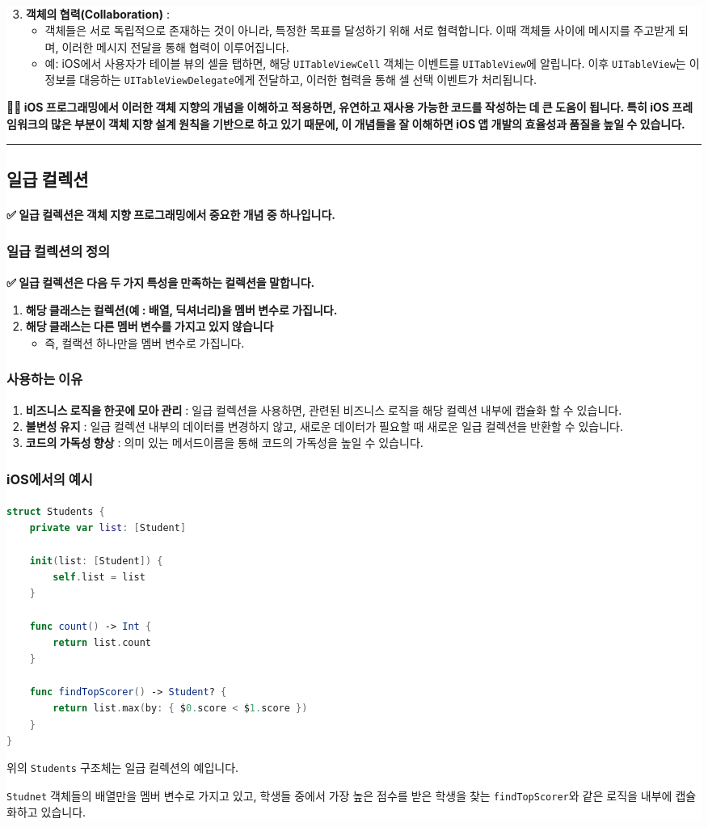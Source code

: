 3. **객체의 협력(Collaboration)** :
    - 객체들은 서로 독립적으로 존재하는 것이 아니라, 특정한 목표를 달성하기 위해 서로 협력합니다. 이때 객체들 사이에 메시지를 주고받게 되며, 이러한 메시지 전달을 통해 협력이 이루어집니다.
    - 예: iOS에서 사용자가 테이블 뷰의 셀을 탭하면, 해당 `UITableViewCell` 객체는 이벤트를 `UITableView`에 알립니다. 이후 `UITableView`는 이 정보를 대응하는 `UITableViewDelegate`에게 전달하고, 이러한 협력을 통해 셀 선택 이벤트가 처리됩니다.</br>

**🙋‍♂️ iOS 프로그래밍에서 이러한 객체 지향의 개념을 이해하고 적용하면, 유연하고 재사용 가능한 코드를 작성하는 데 큰 도움이 됩니다. 특히 iOS 프레임워크의 많은 부분이 객체 지향 설계 원칙을 기반으로 하고 있기 때문에, 이 개념들을 잘 이해하면 iOS 앱 개발의 효율성과 품질을 높일 수 있습니다.**

---

## 일급 컬렉션

**✅ 일급 컬렉션은 객체 지향 프로그래밍에서 중요한 개념 중 하나입니다.**

### 일급 컬렉션의 정의

**✅ 일급 컬렉션은 다음 두 가지 특성을 만족하는 컬렉션을 말합니다.**

1. **해당 클래스는 컬렉션(예 : 배열, 딕셔너리)을 멤버 변수로 가집니다.**
2. **해당 클래스는 다른 멤버 변수를 가지고 있지 않습니다**
    - 즉, 컬랙션 하나만을 멤버 변수로 가집니다.</br>

### 사용하는 이유

1. **비즈니스 로직을 한곳에 모아 관리** : 일급 컬렉션을 사용하면, 관련된 비즈니스 로직을 해당 컬렉션 내부에 캡슐화 할 수 있습니다.
2. **불변성 유지** : 일급 컬렉션 내부의 데이터를 변경하지 않고, 새로운 데이터가 필요할 때 새로운 일급 컬렉션을 반환할 수 있습니다.
3. **코드의 가독성 향상** : 의미 있는 메서드이름을 통해 코드의 가독성을 높일 수 있습니다.</br>

### iOS에서의 예시

```swift
struct Students {
    private var list: [Student]
    
    init(list: [Student]) {
        self.list = list
    }
    
    func count() -> Int {
        return list.count
    }
    
    func findTopScorer() -> Student? {
        return list.max(by: { $0.score < $1.score })
    }
} 
```

위의 `Students` 구조체는 일급 컬렉션의 예입니다.</br>

`Studnet` 객체들의 배열만을 멤버 변수로 가지고 있고, 학생들 중에서 가장 높은 점수를 받은 학생을 찾는 `findTopScorer`와 같은 로직을 내부에 캡슐화하고 있습니다.</br>
